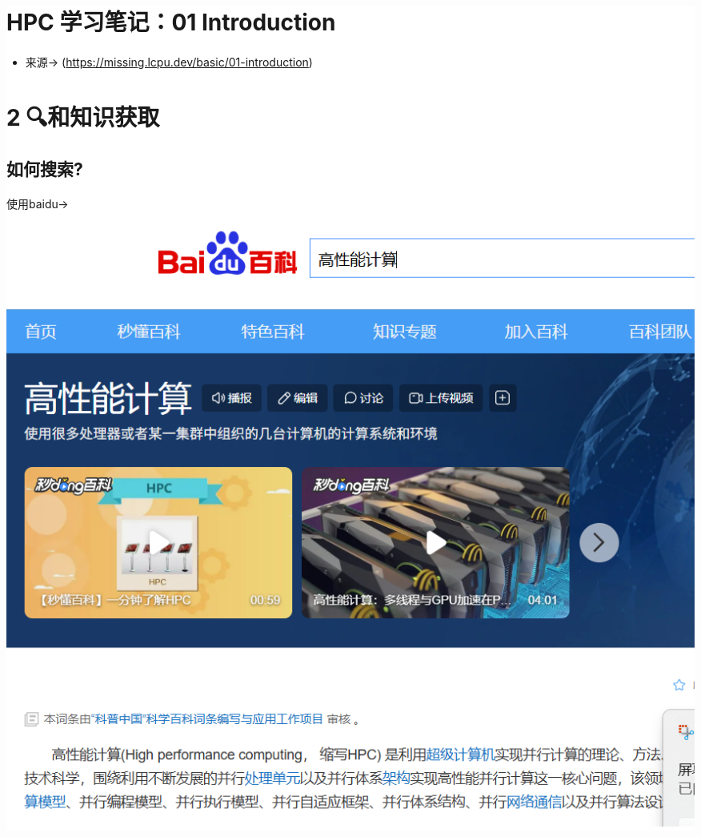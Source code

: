 # HPC 学习笔记：01 Introduction

- 来源-> (https://missing.lcpu.dev/basic/01-introduction)

# 2 🔍和知识获取

## 如何搜索?
使用baidu->![alt text](image.png)
